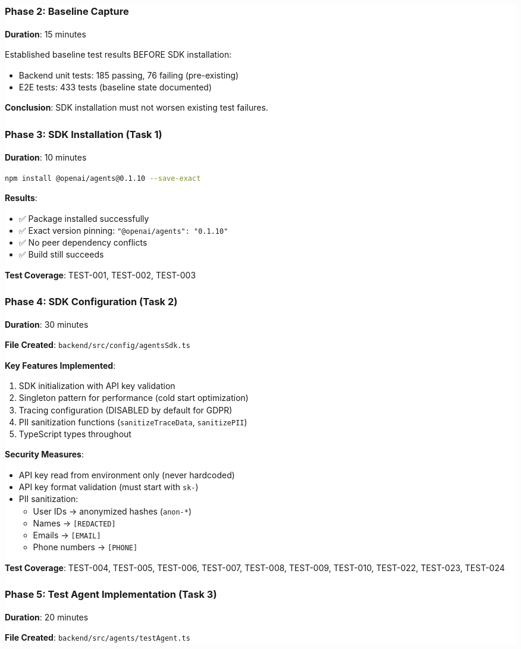 ### Phase 2: Baseline Capture

**Duration**: 15 minutes

Established baseline test results BEFORE SDK installation:
- Backend unit tests: 185 passing, 76 failing (pre-existing)
- E2E tests: 433 tests (baseline state documented)

**Conclusion**: SDK installation must not worsen existing test failures.

### Phase 3: SDK Installation (Task 1)

**Duration**: 10 minutes

```bash
npm install @openai/agents@0.1.10 --save-exact
```

**Results**:
- ✅ Package installed successfully
- ✅ Exact version pinning: `"@openai/agents": "0.1.10"`
- ✅ No peer dependency conflicts
- ✅ Build still succeeds

**Test Coverage**: TEST-001, TEST-002, TEST-003

### Phase 4: SDK Configuration (Task 2)

**Duration**: 30 minutes

**File Created**: `backend/src/config/agentsSdk.ts`

**Key Features Implemented**:
1. SDK initialization with API key validation
2. Singleton pattern for performance (cold start optimization)
3. Tracing configuration (DISABLED by default for GDPR)
4. PII sanitization functions (`sanitizeTraceData`, `sanitizePII`)
5. TypeScript types throughout

**Security Measures**:
- API key read from environment only (never hardcoded)
- API key format validation (must start with `sk-`)
- PII sanitization:
  - User IDs → anonymized hashes (`anon-*`)
  - Names → `[REDACTED]`
  - Emails → `[EMAIL]`
  - Phone numbers → `[PHONE]`

**Test Coverage**: TEST-004, TEST-005, TEST-006, TEST-007, TEST-008, TEST-009, TEST-010, TEST-022, TEST-023, TEST-024

### Phase 5: Test Agent Implementation (Task 3)

**Duration**: 20 minutes

**File Created**: `backend/src/agents/testAgent.ts`

